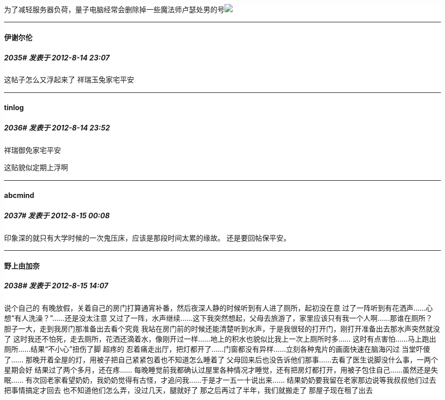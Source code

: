 为了减轻服务器负荷，量子电脑经常会删除掉一些魔法师卢瑟处男的号<img src="https://static.saraba1st.com/image/smiley/face/154.gif" referrerpolicy="no-referrer">


-----

####  伊谢尔伦  
##### 2035#       发表于 2012-8-14 23:07


这帖子怎么又浮起来了
祥瑞玉兔家宅平安


-----

####  tinlog  
##### 2036#       发表于 2012-8-14 23:52


祥瑞御免家宅平安

这贴貌似定期上浮啊


-----

####  abcmind  
##### 2037#       发表于 2012-8-15 00:08


印象深的就只有大学时候的一次鬼压床，应该是那段时间太累的缘故。
还是要回帖保平安。


-----

####  野上由加奈  
##### 2038#       发表于 2012-8-15 14:07


说个自己的
有晚放假，关着自己的房门打算通宵补番，然后夜深人静的时候听到有人进了厕所，起初没在意
过了一阵听到有花洒声……心想“有人洗澡？”……还是没太注意
又过了一阵，水声继续……这下我突然想起，父母去旅游了，家里应该只有我一个人啊……那谁在厕所？
胆子一大，走到我房门那准备出去看个究竟
我站在房门前的时候还能清楚听到水声，于是我很轻的打开门，刚打开准备出去那水声突然就没了
这时我还不怕死，走去厕所，花洒还滴着水，像刚开过一样……地上的积水也貌似比我上一次上厕所时多……
这时有点害怕……马上跑出厕所……结果“不小心”扭伤了脚
超疼的
忍着痛走出厅，把灯都开了……门窗都没有异样……立刻各种鬼片的画面快速在脑海闪过
当堂吓傻了……
那晚开着全屋的灯，用被子把自己紧紧包着也不知道怎么睡着了
父母回来后也没告诉他们那事……去看了医生说脚没什么事，一两个星期会好
结果过了两个多月，还在疼……
每晚睡觉前我都确认过屋里各种情况才睡觉，还有把房灯都打开，用被子包住自己……虽然还是失眠……
有次回老家看望奶奶，我奶奶觉得有古怪，才追问我……于是才一五一十说出来……
结果奶奶要我留在老家那边说等我叔叔他们过去把事情搞定才回去
也不知道他们怎么弄，没过几天，腿就好了
那之后再过了半年，我们就搬走了
那屋子现在租了出去

